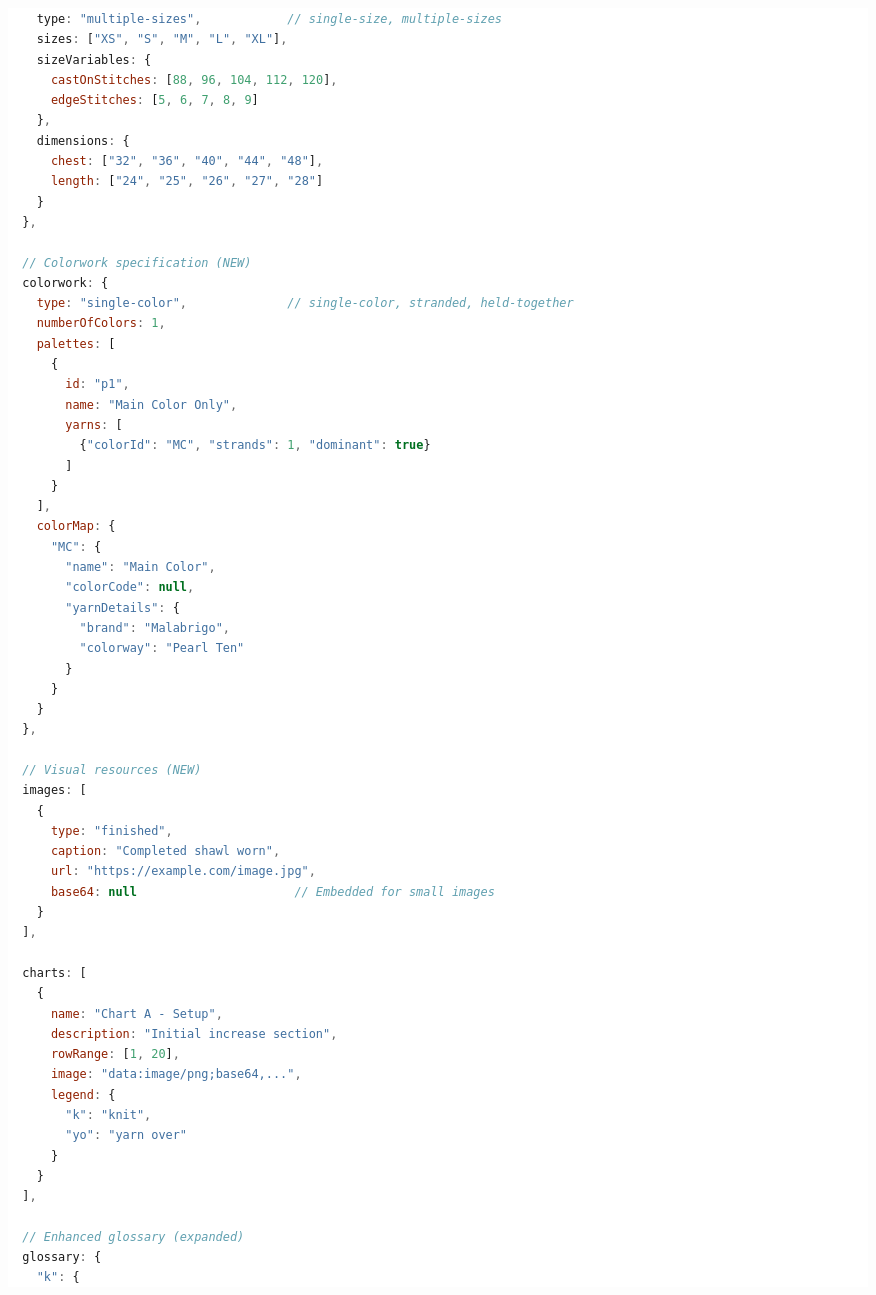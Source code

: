 ```javascript
    type: "multiple-sizes",            // single-size, multiple-sizes
    sizes: ["XS", "S", "M", "L", "XL"],
    sizeVariables: {
      castOnStitches: [88, 96, 104, 112, 120],
      edgeStitches: [5, 6, 7, 8, 9]
    },
    dimensions: {
      chest: ["32", "36", "40", "44", "48"],
      length: ["24", "25", "26", "27", "28"]
    }
  },
  
  // Colorwork specification (NEW)
  colorwork: {
    type: "single-color",              // single-color, stranded, held-together
    numberOfColors: 1,
    palettes: [
      {
        id: "p1",
        name: "Main Color Only",
        yarns: [
          {"colorId": "MC", "strands": 1, "dominant": true}
        ]
      }
    ],
    colorMap: {
      "MC": {
        "name": "Main Color",
        "colorCode": null,
        "yarnDetails": {
          "brand": "Malabrigo",
          "colorway": "Pearl Ten"
        }
      }
    }
  },
  
  // Visual resources (NEW)
  images: [
    {
      type: "finished",
      caption: "Completed shawl worn",
      url: "https://example.com/image.jpg",
      base64: null                      // Embedded for small images
    }
  ],
  
  charts: [
    {
      name: "Chart A - Setup",
      description: "Initial increase section", 
      rowRange: [1, 20],
      image: "data:image/png;base64,...",
      legend: {
        "k": "knit",
        "yo": "yarn over"
      }
    }
  ],
  
  // Enhanced glossary (expanded)
  glossary: {
    "k": {
```